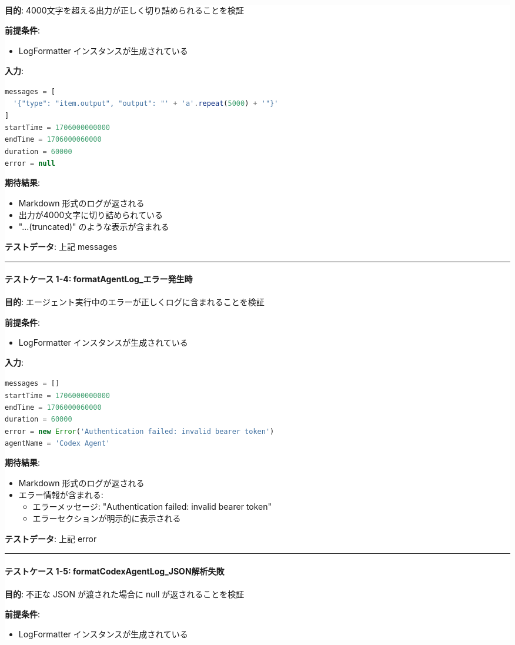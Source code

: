**目的**: 4000文字を超える出力が正しく切り詰められることを検証

**前提条件**:
- LogFormatter インスタンスが生成されている

**入力**:
```typescript
messages = [
  '{"type": "item.output", "output": "' + 'a'.repeat(5000) + '"}'
]
startTime = 1706000000000
endTime = 1706000060000
duration = 60000
error = null
```

**期待結果**:
- Markdown 形式のログが返される
- 出力が4000文字に切り詰められている
- "...(truncated)" のような表示が含まれる

**テストデータ**: 上記 messages

---

#### テストケース 1-4: formatAgentLog_エラー発生時

**目的**: エージェント実行中のエラーが正しくログに含まれることを検証

**前提条件**:
- LogFormatter インスタンスが生成されている

**入力**:
```typescript
messages = []
startTime = 1706000000000
endTime = 1706000060000
duration = 60000
error = new Error('Authentication failed: invalid bearer token')
agentName = 'Codex Agent'
```

**期待結果**:
- Markdown 形式のログが返される
- エラー情報が含まれる:
  - エラーメッセージ: "Authentication failed: invalid bearer token"
  - エラーセクションが明示的に表示される

**テストデータ**: 上記 error

---

#### テストケース 1-5: formatCodexAgentLog_JSON解析失敗

**目的**: 不正な JSON が渡された場合に null が返されることを検証

**前提条件**:
- LogFormatter インスタンスが生成されている
